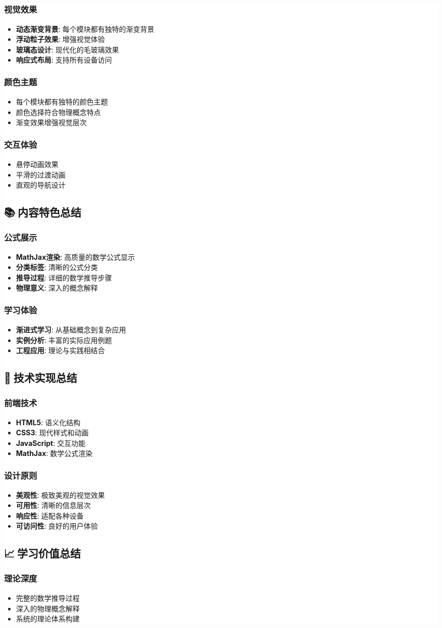 ### 视觉效果
- **动态渐变背景**: 每个模块都有独特的渐变背景
- **浮动粒子效果**: 增强视觉体验
- **玻璃态设计**: 现代化的毛玻璃效果
- **响应式布局**: 支持所有设备访问

### 颜色主题
- 每个模块都有独特的颜色主题
- 颜色选择符合物理概念特点
- 渐变效果增强视觉层次

### 交互体验
- 悬停动画效果
- 平滑的过渡动画
- 直观的导航设计

## 📚 内容特色总结

### 公式展示
- **MathJax渲染**: 高质量的数学公式显示
- **分类标签**: 清晰的公式分类
- **推导过程**: 详细的数学推导步骤
- **物理意义**: 深入的概念解释

### 学习体验
- **渐进式学习**: 从基础概念到复杂应用
- **实例分析**: 丰富的实际应用例题
- **工程应用**: 理论与实践相结合

## 🔧 技术实现总结

### 前端技术
- **HTML5**: 语义化结构
- **CSS3**: 现代样式和动画
- **JavaScript**: 交互功能
- **MathJax**: 数学公式渲染

### 设计原则
- **美观性**: 极致美观的视觉效果
- **可用性**: 清晰的信息层次
- **响应性**: 适配各种设备
- **可访问性**: 良好的用户体验

## 📈 学习价值总结

### 理论深度
- 完整的数学推导过程
- 深入的物理概念解释
- 系统的理论体系构建

